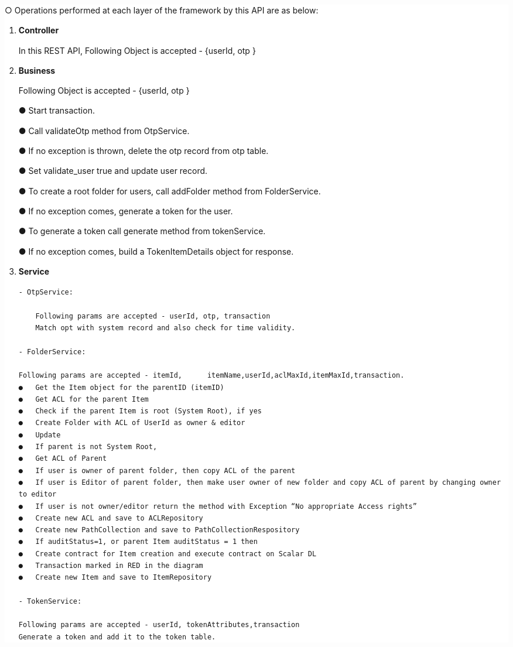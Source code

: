 ○	Operations performed at each layer of the framework by this API are as below:

1.	**Controller**
   
	In this REST API, Following Object is accepted - {userId, otp }

2.	**Business**
   
	Following Object is accepted - {userId, otp }

	●	Start transaction.

	●	Call validateOtp method from OtpService.

	●	If no exception is thrown, delete the otp record from otp table.

	●	Set validate_user true and update user record.

	●	To create a root folder for users, call addFolder method from FolderService.

	●	If no exception comes, generate a token for the user.

	●	To generate a token call generate method from tokenService.

	●	If no exception comes, build a TokenItemDetails object for response.

4.	**Service**
   
		- OtpService:
  	
			Following params are accepted - userId, otp, transaction
			Match opt with system record and also check for time validity.
  	
		- FolderService:
  	
		Following params are accepted - itemId,      itemName,userId,aclMaxId,itemMaxId,transaction.
		●	Get the Item object for the parentID (itemID)
		●	Get ACL for the parent Item
		●	Check if the parent Item is root (System Root), if yes
		●	Create Folder with ACL of UserId as owner & editor
		●	Update  
		●	If parent is not System Root,
		●	Get ACL of Parent
		●	If user is owner of parent folder, then copy ACL of the parent
		●	If user is Editor of parent folder, then make user owner of new folder and copy ACL of parent by changing owner to editor
		●	If user is not owner/editor return the method with Exception “No appropriate Access rights”
		●	Create new ACL and save to ACLRepository
		●	Create new PathCollection and save to PathCollectionRespository
		●	If auditStatus=1, or parent Item auditStatus = 1 then 
		●	Create contract for Item creation and execute contract on Scalar DL
		●	Transaction marked in RED in the diagram
		●	Create new Item and save to ItemRepository

		- TokenService:
  	
		Following params are accepted - userId, tokenAttributes,transaction
		Generate a token and add it to the token table.

